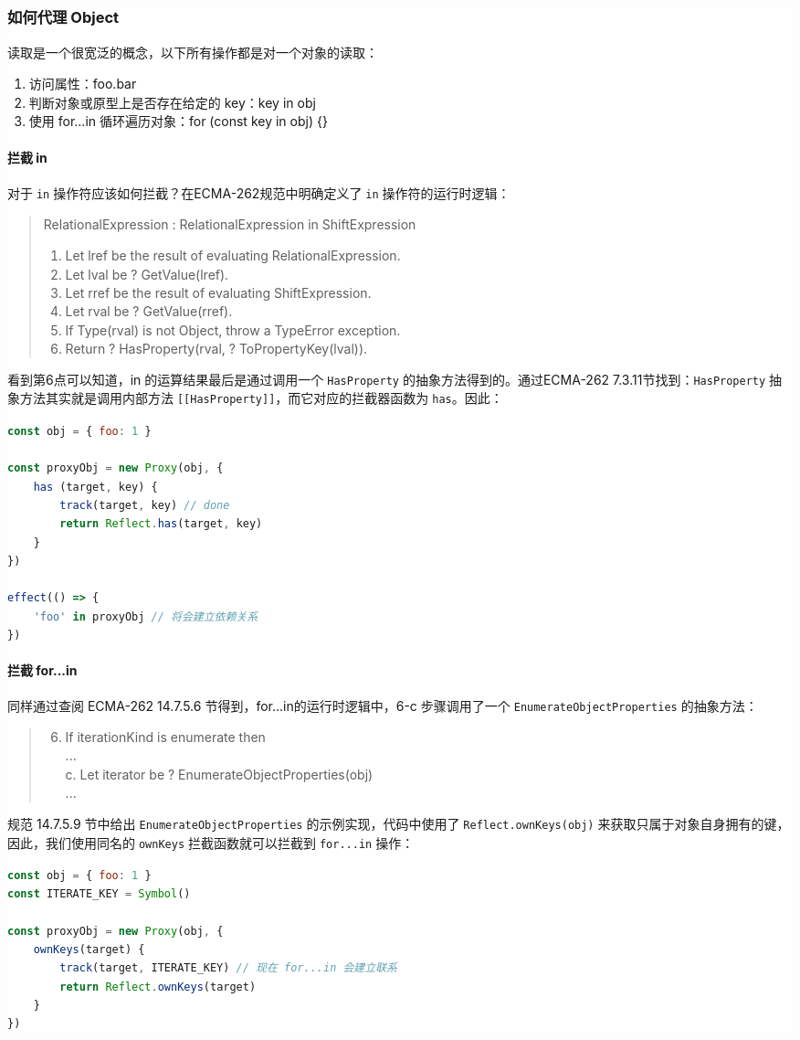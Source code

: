 ### 如何代理 Object

读取是一个很宽泛的概念，以下所有操作都是对一个对象的读取：

1. 访问属性：foo.bar
2. 判断对象或原型上是否存在给定的 key：key in obj
3. 使用 for...in 循环遍历对象：for (const key in obj) {}

#### 拦截 in

对于 `in` 操作符应该如何拦截？在ECMA-262规范中明确定义了 `in` 操作符的运行时逻辑：

>RelationalExpression : RelationalExpression in ShiftExpression
>1. Let lref be the result of evaluating RelationalExpression.
>2. Let lval be ? GetValue(lref).
>3. Let rref be the result of evaluating ShiftExpression.
>4. Let rval be ? GetValue(rref).
>5. If Type(rval) is not Object, throw a TypeError exception.
>6. Return ? HasProperty(rval, ? ToPropertyKey(lval)).

看到第6点可以知道，in 的运算结果最后是通过调用一个 `HasProperty` 的抽象方法得到的。通过ECMA-262 7.3.11节找到：`HasProperty` 抽象方法其实就是调用内部方法 `[[HasProperty]]`，而它对应的拦截器函数为 `has`。因此：

```js
const obj = { foo: 1 }

const proxyObj = new Proxy(obj, {
    has (target, key) {
        track(target, key) // done
        return Reflect.has(target, key)
    }
})

effect(() => {
    'foo' in proxyObj // 将会建立依赖关系
})
```

#### 拦截 for...in

同样通过查阅 ECMA-262 14.7.5.6 节得到，for...in的运行时逻辑中，6-c 步骤调用了一个 `EnumerateObjectProperties` 的抽象方法：

>6. If iterationKind is enumerate then  
>...  
>c. Let iterator be ? EnumerateObjectProperties(obj)  
>...

规范 14.7.5.9 节中给出 `EnumerateObjectProperties` 的示例实现，代码中使用了 `Reflect.ownKeys(obj)` 来获取只属于对象自身拥有的键，因此，我们使用同名的 `ownKeys` 拦截函数就可以拦截到 `for...in` 操作：

```js
const obj = { foo: 1 }
const ITERATE_KEY = Symbol()

const proxyObj = new Proxy(obj, {
    ownKeys(target) {
        track(target, ITERATE_KEY) // 现在 for...in 会建立联系
        return Reflect.ownKeys(target)
    }
})
```
